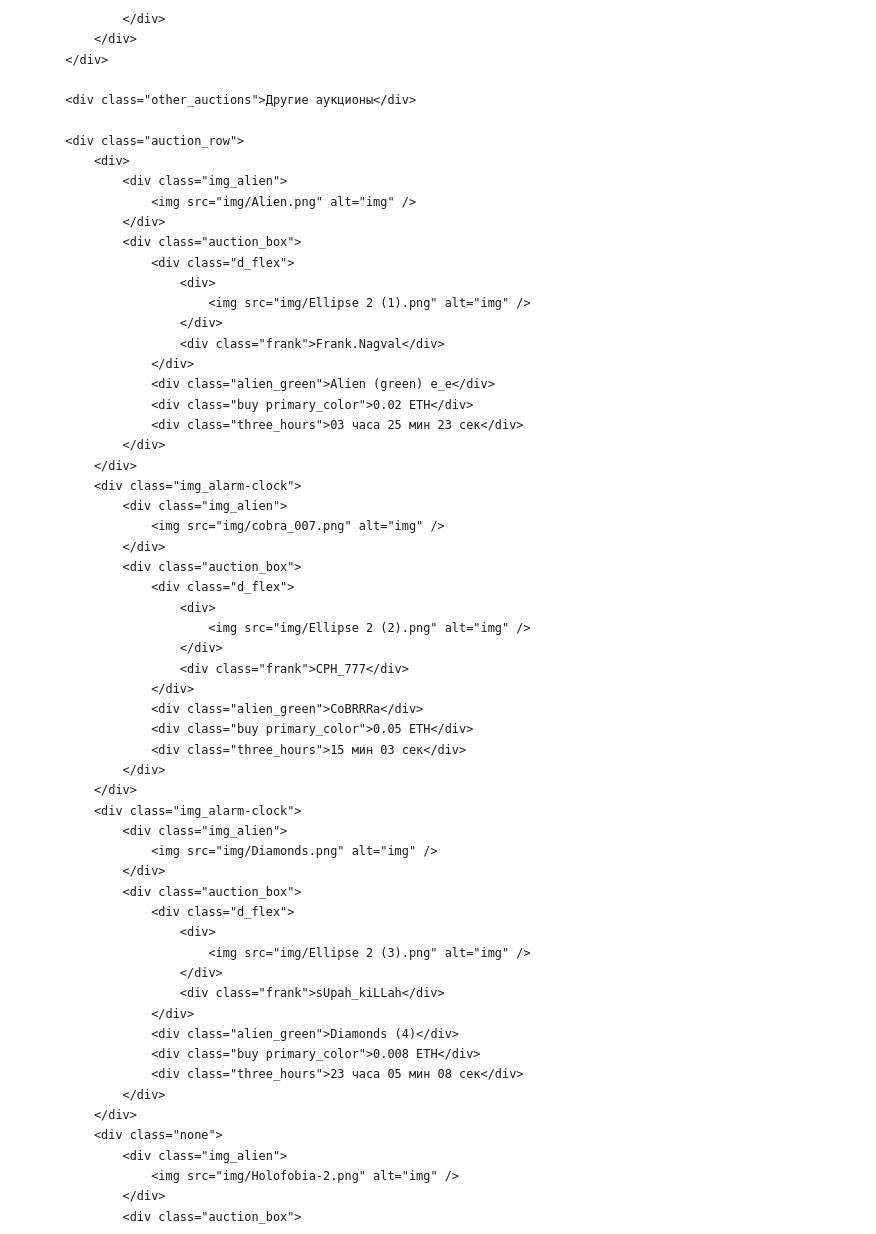                     </div>
                </div>
            </div>

            <div class="other_auctions">Другие аукционы</div>

            <div class="auction_row">
                <div>
                    <div class="img_alien">
                        <img src="img/Alien.png" alt="img" />
                    </div>
                    <div class="auction_box">
                        <div class="d_flex">
                            <div>
                                <img src="img/Ellipse 2 (1).png" alt="img" />
                            </div>
                            <div class="frank">Frank.Nagval</div>
                        </div>
                        <div class="alien_green">Alien (green) e_e</div>
                        <div class="buy primary_color">0.02 ETH</div>
                        <div class="three_hours">03 часа 25 мин 23 сек</div>
                    </div>
                </div>
                <div class="img_alarm-clock">
                    <div class="img_alien">
                        <img src="img/cobra_007.png" alt="img" />
                    </div>
                    <div class="auction_box">
                        <div class="d_flex">
                            <div>
                                <img src="img/Ellipse 2 (2).png" alt="img" />
                            </div>
                            <div class="frank">CPH_777</div>
                        </div>
                        <div class="alien_green">CoBRRRa</div>
                        <div class="buy primary_color">0.05 ETH</div>
                        <div class="three_hours">15 мин 03 сек</div>
                    </div>
                </div>
                <div class="img_alarm-clock">
                    <div class="img_alien">
                        <img src="img/Diamonds.png" alt="img" />
                    </div>
                    <div class="auction_box">
                        <div class="d_flex">
                            <div>
                                <img src="img/Ellipse 2 (3).png" alt="img" />
                            </div>
                            <div class="frank">sUpah_kiLLah</div>
                        </div>
                        <div class="alien_green">Diamonds (4)</div>
                        <div class="buy primary_color">0.008 ETH</div>
                        <div class="three_hours">23 часа 05 мин 08 сек</div>
                    </div>
                </div>
                <div class="none">
                    <div class="img_alien">
                        <img src="img/Holofobia-2.png" alt="img" />
                    </div>
                    <div class="auction_box">
